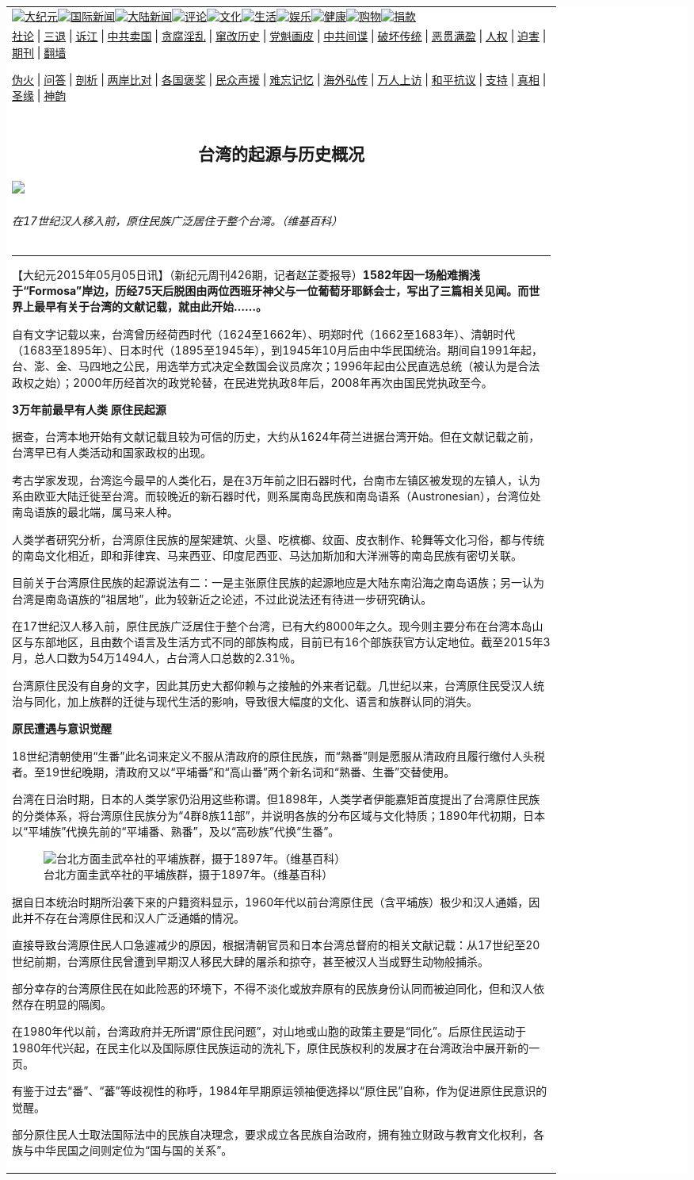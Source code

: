 <a name="1" id="1" target="_blank"></a><span id="1"></span>
<table align=center border="0"><tr><td colspan="2" VALIGN=TOP><a href="/gb/nsc413.md#1"><img src="https://raw.githubusercontent.com/jbnpp2467/www/master/t/djy/1.jpg" title="大纪元"></a><a href="/gb/n24hr.md#1"><img src="https://raw.githubusercontent.com/jbnpp2467/www/master/t/djy/3.jpg" title="国际新闻"></a><a href="/gb/nsc413.md#1"><img src="https://raw.githubusercontent.com/jbnpp2467/www/master/t/djy/4.jpg" title="大陆新闻"></a><a href="/gb/news392.md#1"><img src="https://raw.githubusercontent.com/jbnpp2467/www/master/t/djy/5.jpg" title="评论"></a><a href="/gb/news2007.md#1"><img src="https://raw.githubusercontent.com/jbnpp2467/www/master/t/djy/6.jpg" title="文化"></a><a href="/gb/news2008.md#1"><img src="https://raw.githubusercontent.com/jbnpp2467/www/master/t/djy/7.jpg" title="生活"></a><a href="/gb/ncyule.md#1"><img src="https://raw.githubusercontent.com/jbnpp2467/www/master/t/djy/8.jpg" title="娱乐"></a><a href="/gb/nsc1002.md#1"><img src="https://raw.githubusercontent.com/jbnpp2467/www/master/t/djy/9.jpg" title="健康"><a href="https://www.youlucky.com"><img src="https://raw.githubusercontent.com/jbnpp2467/www/master/t/djy/10.jpg" title="购物"></a><a href="https://donate.epochtimes.com/?utm_medium=epochtimes&utm_source=referral&utm_campaign=donate_button_djyarticleheader"><img src="https://raw.githubusercontent.com/jbnpp2467/www/master/t/djy/12.jpg" title="捐款"></a></td></tr>
<tr><td colspan="2" VALIGN=TOP><a target="_blank" href="/gb/9p.md#1">社论</a> | <a target="_blank" href="/gb/nf5657.md#1">三退</a> | <a target="_blank" href="/gb/nf6124.md#1">诉江</a> | <a target="_blank" href="/gb/nf1176117.md#1">中共卖国</a> | <a target="_blank" href="/gb/nf5773.md#1">贪腐淫乱</a> | <a target="_blank" href="/gb/nf1176115.md#1">窜改历史</a> | <a target="_blank" href="/gb/nf1176107.md#1">党魁画皮</a> | <a target="_blank" href="/gb/nf1320400.md#1">中共间谍</a> | <a target="_blank" href="/gb/nf1176114.md#1">破坏传统</a> | <a target="_blank" href="https://github.com/jbnpp2467/ntdtv/blob/master/gb/prog447_1.md#1">恶贯满盈</a> | <a target="_blank" href="/gb/ncid278.md#1">人权</a> | <a target="_blank" href="/gb/nf1176111.md#1">迫害</a> | <a target="_blank" href="https://gitlab.com/szzdlab/mh-qikan/blob/master/README.md#1">期刊</a> | <a target="_blank" href="https://github.com/bannedbook/fanqiang/wiki">翻墙</a></p><p><a target="_blank" href="/gb/nf5562.md#1">伪火</a> | <a target="_blank" href="/gb/nf4378.md#1">问答</a> | <a target="_blank" href="/gb/nf5792.md#1">剖析</a> | <a target="_blank" href="/gb/nf5735.md#1">两岸比对</a> | <a target="_blank" href="/gb/nf6119.md#1">各国褒奖</a> | <a target="_blank" href="/gb/nf6120.md#1">民众声援</a> | <a target="_blank" href="/gb/nf1188594.md#1">难忘记忆</a> | <a target="_blank" href="/gb/nf3180.md#1">海外弘传</a> | <a target="_blank" href="/gb/nf5410.md#1">万人上访</a> | <a target="_blank" href="https://github.com/jbnpp2467/ntdtv/blob/master/gb/prog1530_1.md#1">和平抗议</a> | <a target="_blank" href="/gb/nf4386.md#1">支持</a> | <a target="_blank" href="/gb/nf4389.md#1">真相</a> | <a target="_blank" href="/gb/nf5790.md#1">圣缘</a> | <a target="_blank" href="/gb/nf4786.md#1">神韵</a></td></tr>
<tr><td VALIGN=TOP width="626"><h2 align=center>台湾的起源与历史概况</h2>
<img width="600" src="https://i.epochtimes.com/assets/uploads/2015/05/1505041341451944-450x600.jpg" />
<h6>在17世纪汉人移入前，原住民族广泛居住于整个台湾。（维基百科）
</h6>
<hr>
<p>【大纪元2015年05月05日讯】（新纪元周刊426期，记者赵芷菱报导）<b>1582年因一场船难搁浅于“Formosa”岸边，历经75天后脱困由两位西班牙神父与一位葡萄牙耶稣会士，写出了三篇相关见闻。而世界上最早有关于<ahref="/gb/tag/%E5%8F%B0%E6%B9%BE.md#1">台湾</a>的文献记载，就由此开始……。</b></p>
<p>自有文字记载以来，<ahref="/gb/tag/%E5%8F%B0%E6%B9%BE.md#1">台湾</a>曾历经荷西时代（1624至1662年）、明郑时代（1662至1683年）、清朝时代（1683至1895年）、日本时代（1895至1945年），到1945年10月后由<ahref="/gb/tag/%E4%B8%AD%E5%8D%8E%E6%B0%91%E5%9B%BD.md#1">中华民国</a>统治。期间自1991年起，台、澎、金、马四地之公民，用选举方式决定全数国会议员席次；1996年起由公民直选总统（被认为是合法政权之始）；2000年历经首次的政党轮替，在<ahref="/gb/tag/%E6%B0%91%E8%BF%9B%E5%85%9A.md#1">民进党</a>执政8年后，2008年再次由国民党执政至今。</p>
<p><b>3万年前最早有人类 原住民起源</b></p>
<p>据查，台湾本地开始有文献记载且较为可信的历史，大约从1624年荷兰进据台湾开始。但在文献记载之前，台湾早已有人类活动和国家政权的出现。</p>
<p>考古学家发现，台湾迄今最早的人类化石，是在3万年前之旧石器时代，台南市左镇区被发现的左镇人，认为系由欧亚大陆迁徙至台湾。而较晚近的新石器时代，则系属南岛民族和南岛语系（Austronesian），台湾位处南岛语族的最北端，属马来人种。</p>
<p>人类学者研究分析，台湾原住民族的屋架建筑、火垦、吃槟榔、纹面、皮衣制作、轮舞等文化习俗，都与传统的南岛文化相近，即和菲律宾、马来西亚、印度尼西亚、马达加斯加和大洋洲等的南岛民族有密切关联。</p>
<p>目前关于台湾原住民族的起源说法有二：一是主张原住民族的起源地应是大陆东南沿海之南岛语族；另一认为台湾是南岛语族的“祖居地”，此为较新近之论述，不过此说法还有待进一步研究确认。</p>
<p>在17世纪汉人移入前，原住民族广泛居住于整个台湾，已有大约8000年之久。现今则主要分布在台湾本岛山区与东部地区，且由数个语言及生活方式不同的部族构成，目前已有16个部族获官方认定地位。截至2015年3月，总人口数为54万1494人，占台湾人口总数的2.31％。</p>
<p>台湾原住民没有自身的文字，因此其历史大都仰赖与之接触的外来者记载。几世纪以来，台湾原住民受汉人统治与同化，加上族群的迁徙与现代生活的影响，导致很大幅度的文化、语言和族群认同的消失。</p>
<p><b>原民遭遇与意识觉醒</b></p>
<p>18世纪清朝使用“生番”此名词来定义不服从清政府的原住民族，而“熟番”则是愿服从清政府且履行缴付人头税者。至19世纪晚期，清政府又以“平埔番”和“高山番”两个新名词和“熟番、生番”交替使用。</p>
<p>台湾在日治时期，日本的人类学家仍沿用这些称谓。但1898年，人类学者伊能嘉矩首度提出了台湾原住民族的分类体系，将台湾原住民族分为“4群8族11部”，并说明各族的分布区域与文化特质；1890年代初期，日本以“<ahref="/gb/tag/%E5%B9%B3%E5%9F%94%E6%97%8F.md#1">平埔族</a>”代换先前的“平埔番、熟番”，及以“高砂族”代换“生番”。</p>
<figure id="attachment_5860578" style="width: 600px" class="wp-caption aligncenter"><img src="https://i.epochtimes.com/assets/uploads/2015/05/1505041342331944-600x442.jpg" alt="台北方面圭武卒社的平埔族群，摄于1897年。（维基百科）" title="台北方面圭武卒社的平埔族群，摄于1897年。（维基百科）" width="600" b="442"
	class="size-large wp-image-5860578" /></a><figcaption class="wp-caption-text">台北方面圭武卒社的<ahref="/gb/tag/%E5%B9%B3%E5%9F%94%E6%97%8F.md#1">平埔族</a>群，摄于1897年。（维基百科）</figcaption></figure>
<p>据自日本统治时期所沿袭下来的户籍资料显示，1960年代以前台湾原住民（含平埔族）极少和汉人通婚，因此并不存在台湾原住民和汉人广泛通婚的情况。</p>
<p>直接导致台湾原住民人口急遽减少的原因，根据清朝官员和日本台湾总督府的相关文献记载：从17世纪至20世纪前期，台湾原住民曾遭到早期汉人移民大肆的屠杀和掠夺，甚至被汉人当成野生动物般捕杀。</p>
<p>部分幸存的台湾原住民在如此险恶的环境下，不得不淡化或放弃原有的民族身份认同而被迫同化，但和汉人依然存在明显的隔阂。</p>
<p>在1980年代以前，台湾政府并无所谓“原住民问题”，对山地或山胞的政策主要是“同化”。后原住民运动于1980年代兴起，在民主化以及国际原住民族运动的洗礼下，原住民族权利的发展才在台湾政治中展开新的一页。</p>
<p>有鉴于过去“番”、“蕃”等歧视性的称呼，1984年早期原运领袖便选择以“原住民”自称，作为促进原住民意识的觉醒。</p>
<p>部分原住民人士取法国际法中的民族自决理念，要求成立各民族自治政府，拥有独立财政与教育文化权利，各族与<ahref="/gb/tag/%E4%B8%AD%E5%8D%8E%E6%B0%91%E5%9B%BD.md#1">中华民国</a>之间则定位为“国与国的关系”。</p>